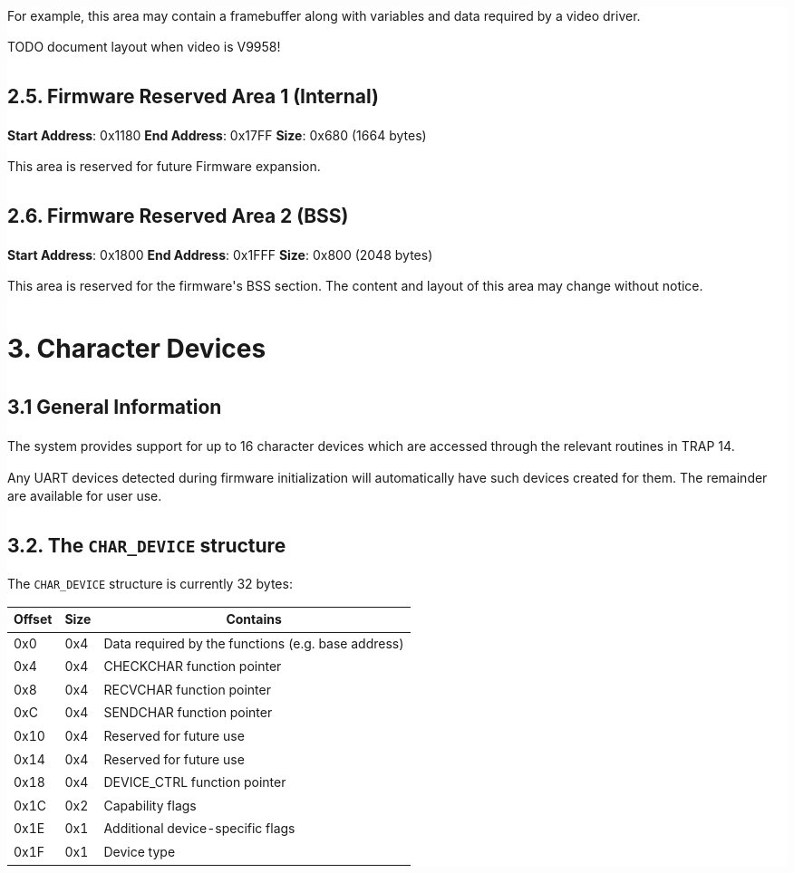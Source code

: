 For example, this area may contain a framebuffer along with
variables and data required by a video driver.

TODO document layout when video is V9958!

## 2.5. Firmware Reserved Area 1 (Internal)

**Start Address**: 0x1180
**End Address**: 0x17FF
**Size**: 0x680 (1664 bytes)

This area is reserved for future Firmware expansion.

## 2.6. Firmware Reserved Area 2 (BSS)

**Start Address**: 0x1800
**End Address**: 0x1FFF
**Size**: 0x800 (2048 bytes)

This area is reserved for the firmware's BSS section. The content
and layout of this area may change without notice.

# 3. Character Devices

## 3.1 General Information

The system provides support for up to 16 character devices which are
accessed through the relevant routines in TRAP 14.

Any UART devices detected during firmware initialization will 
automatically have such devices created for them. The remainder are
available for user use.

## 3.2. The `CHAR_DEVICE` structure

The `CHAR_DEVICE` structure is currently 32 bytes:

| Offset | Size | Contains                                               |
|--------|------|--------------------------------------------------------|
| 0x0    |  0x4 | Data required by the functions (e.g. base address)     |
| 0x4    |  0x4 | CHECKCHAR function pointer                             |
| 0x8    |  0x4 | RECVCHAR function pointer                              |
| 0xC    |  0x4 | SENDCHAR function pointer                              |
| 0x10   |  0x4 | Reserved for future use                                |
| 0x14   |  0x4 | Reserved for future use                                |
| 0x18   |  0x4 | DEVICE_CTRL function pointer                           |
| 0x1C   |  0x2 | Capability flags                                       |
| 0x1E   |  0x1 | Additional device-specific flags                       |
| 0x1F   |  0x1 | Device type                                            |
